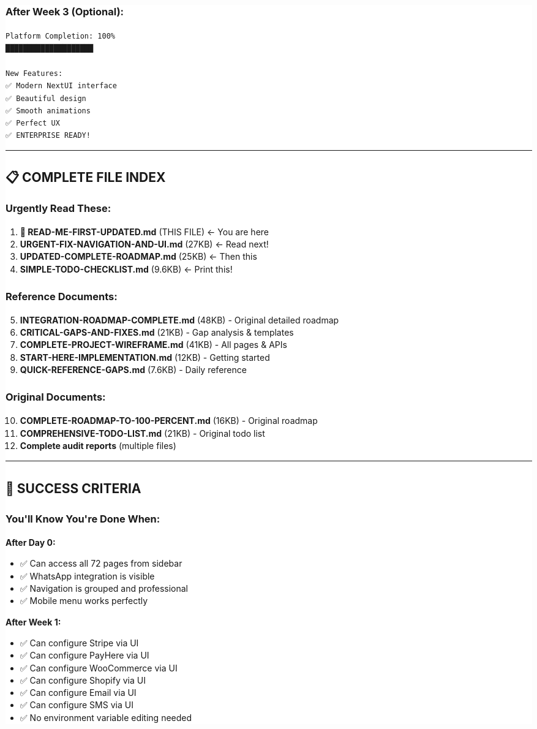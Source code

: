### **After Week 3 (Optional):**
```
Platform Completion: 100%
████████████████████

New Features:
✅ Modern NextUI interface
✅ Beautiful design
✅ Smooth animations
✅ Perfect UX
✅ ENTERPRISE READY!
```

---

## 📋 COMPLETE FILE INDEX

### **Urgently Read These:**
1. **📍 READ-ME-FIRST-UPDATED.md** (THIS FILE) ← You are here
2. **URGENT-FIX-NAVIGATION-AND-UI.md** (27KB) ← Read next!
3. **UPDATED-COMPLETE-ROADMAP.md** (25KB) ← Then this
4. **SIMPLE-TODO-CHECKLIST.md** (9.6KB) ← Print this!

### **Reference Documents:**
5. **INTEGRATION-ROADMAP-COMPLETE.md** (48KB) - Original detailed roadmap
6. **CRITICAL-GAPS-AND-FIXES.md** (21KB) - Gap analysis & templates
7. **COMPLETE-PROJECT-WIREFRAME.md** (41KB) - All pages & APIs
8. **START-HERE-IMPLEMENTATION.md** (12KB) - Getting started
9. **QUICK-REFERENCE-GAPS.md** (7.6KB) - Daily reference

### **Original Documents:**
10. **COMPLETE-ROADMAP-TO-100-PERCENT.md** (16KB) - Original roadmap
11. **COMPREHENSIVE-TODO-LIST.md** (21KB) - Original todo list
12. **Complete audit reports** (multiple files)

---

## 🎯 SUCCESS CRITERIA

### **You'll Know You're Done When:**

**After Day 0:**
- ✅ Can access all 72 pages from sidebar
- ✅ WhatsApp integration is visible
- ✅ Navigation is grouped and professional
- ✅ Mobile menu works perfectly

**After Week 1:**
- ✅ Can configure Stripe via UI
- ✅ Can configure PayHere via UI
- ✅ Can configure WooCommerce via UI
- ✅ Can configure Shopify via UI
- ✅ Can configure Email via UI
- ✅ Can configure SMS via UI
- ✅ No environment variable editing needed
